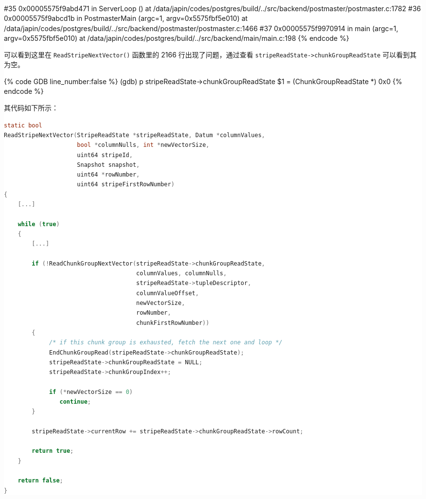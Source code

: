 #35 0x00005575f9abd471 in ServerLoop ()
    at /data/japin/codes/postgres/build/../src/backend/postmaster/postmaster.c:1782
#36 0x00005575f9abcd1b in PostmasterMain (argc=1, argv=0x5575fbf5e010)
    at /data/japin/codes/postgres/build/../src/backend/postmaster/postmaster.c:1466
#37 0x00005575f9970914 in main (argc=1, argv=0x5575fbf5e010)
    at /data/japin/codes/postgres/build/../src/backend/main/main.c:198
{% endcode %}

可以看到这里在 `ReadStripeNextVector()` 函数里的 2166 行出现了问题，通过查看 `stripeReadState->chunkGroupReadState` 可以看到其为空。

{% code GDB line_number:false %}
(gdb) p stripeReadState->chunkGroupReadState
$1 = (ChunkGroupReadState *) 0x0
{% endcode %}

其代码如下所示：

```c
static bool
ReadStripeNextVector(StripeReadState *stripeReadState, Datum *columnValues,
                     bool *columnNulls, int *newVectorSize,
                     uint64 stripeId,
                     Snapshot snapshot,
                     uint64 *rowNumber,
                     uint64 stripeFirstRowNumber)
{
    [...]

    while (true)
    {
        [...]

        if (!ReadChunkGroupNextVector(stripeReadState->chunkGroupReadState,
                                      columnValues, columnNulls,
                                      stripeReadState->tupleDescriptor,
                                      columnValueOffset,
                                      newVectorSize,
                                      rowNumber,
                                      chunkFirstRowNumber))
        {
             /* if this chunk group is exhausted, fetch the next one and loop */
             EndChunkGroupRead(stripeReadState->chunkGroupReadState);
             stripeReadState->chunkGroupReadState = NULL;
             stripeReadState->chunkGroupIndex++;

             if (*newVectorSize == 0)
                continue;
        }

        stripeReadState->currentRow += stripeReadState->chunkGroupReadState->rowCount;

        return true;
    }

    return false;
}
```


[Hydra]: https://github.com/hydradatabase/hydra